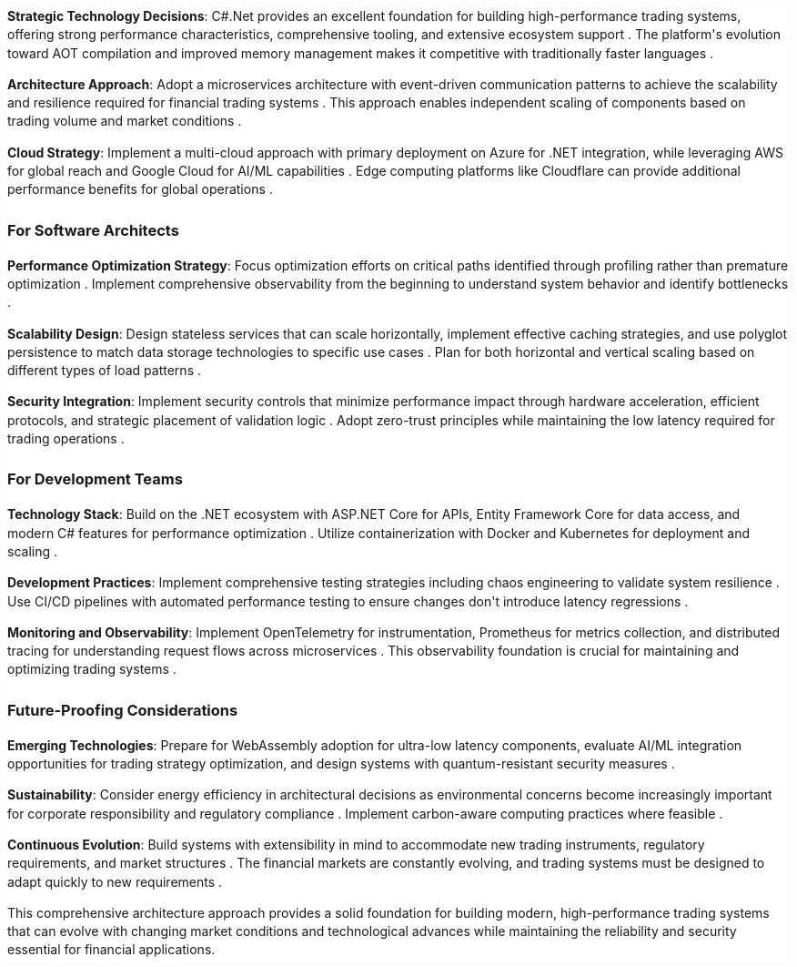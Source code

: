 **Strategic Technology Decisions**: C#\.Net provides an excellent foundation for building high-performance trading systems, offering strong performance characteristics, comprehensive tooling, and extensive ecosystem support . The platform's evolution toward AOT compilation and improved memory management makes it competitive with traditionally faster languages .

**Architecture Approach**: Adopt a microservices architecture with event-driven communication patterns to achieve the scalability and resilience required for financial trading systems . This approach enables independent scaling of components based on trading volume and market conditions .

**Cloud Strategy**: Implement a multi-cloud approach with primary deployment on Azure for .NET integration, while leveraging AWS for global reach and Google Cloud for AI/ML capabilities . Edge computing platforms like Cloudflare can provide additional performance benefits for global operations .

### For Software Architects

**Performance Optimization Strategy**: Focus optimization efforts on critical paths identified through profiling rather than premature optimization . Implement comprehensive observability from the beginning to understand system behavior and identify bottlenecks .

**Scalability Design**: Design stateless services that can scale horizontally, implement effective caching strategies, and use polyglot persistence to match data storage technologies to specific use cases . Plan for both horizontal and vertical scaling based on different types of load patterns .

**Security Integration**: Implement security controls that minimize performance impact through hardware acceleration, efficient protocols, and strategic placement of validation logic . Adopt zero-trust principles while maintaining the low latency required for trading operations .

### For Development Teams

**Technology Stack**: Build on the .NET ecosystem with ASP.NET Core for APIs, Entity Framework Core for data access, and modern C\# features for performance optimization . Utilize containerization with Docker and Kubernetes for deployment and scaling .

**Development Practices**: Implement comprehensive testing strategies including chaos engineering to validate system resilience . Use CI/CD pipelines with automated performance testing to ensure changes don't introduce latency regressions .

**Monitoring and Observability**: Implement OpenTelemetry for instrumentation, Prometheus for metrics collection, and distributed tracing for understanding request flows across microservices . This observability foundation is crucial for maintaining and optimizing trading systems .

### Future-Proofing Considerations

**Emerging Technologies**: Prepare for WebAssembly adoption for ultra-low latency components, evaluate AI/ML integration opportunities for trading strategy optimization, and design systems with quantum-resistant security measures .

**Sustainability**: Consider energy efficiency in architectural decisions as environmental concerns become increasingly important for corporate responsibility and regulatory compliance . Implement carbon-aware computing practices where feasible .

**Continuous Evolution**: Build systems with extensibility in mind to accommodate new trading instruments, regulatory requirements, and market structures . The financial markets are constantly evolving, and trading systems must be designed to adapt quickly to new requirements .

This comprehensive architecture approach provides a solid foundation for building modern, high-performance trading systems that can evolve with changing market conditions and technological advances while maintaining the reliability and security essential for financial applications.